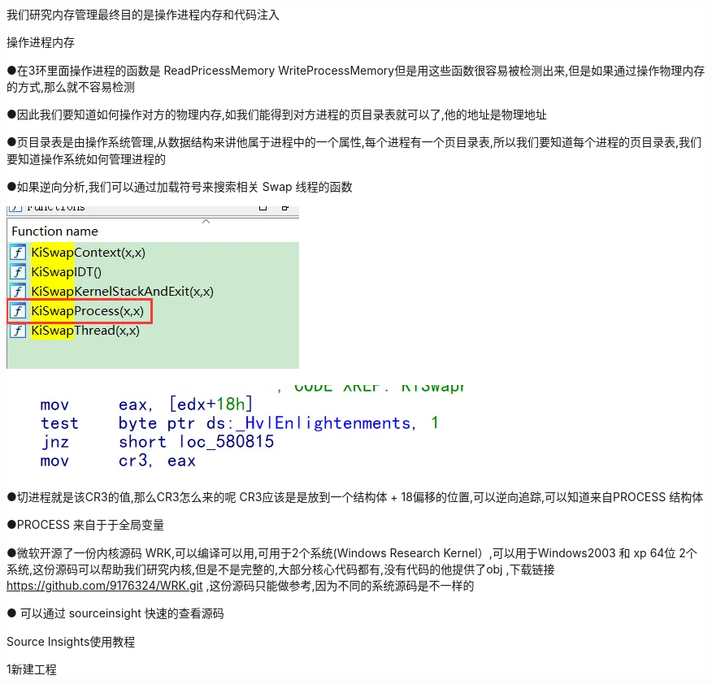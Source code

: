 我们研究内存管理最终目的是操作进程内存和代码注入



 操作进程内存 

●在3环里面操作进程的函数是     ReadPricessMemory        WriteProcessMemory但是用这些函数很容易被检测出来,但是如果通过操作物理内存的方式,那么就不容易检测

●因此我们要知道如何操作对方的物理内存,如我们能得到对方进程的页目录表就可以了,他的地址是物理地址

●页目录表是由操作系统管理,从数据结构来讲他属于进程中的一个属性,每个进程有一个页目录表,所以我们要知道每个进程的页目录表,我们要知道操作系统如何管理进程的

●如果逆向分析,我们可以通过加载符号来搜索相关   Swap 线程的函数

![image.png](./notesimg/1663748644791-80158de9-268a-417e-b04a-0c89439a789b.webp)



![image.png](./notesimg/1663748528208-68a37173-8b71-4170-9e5b-dc9895477877.webp)



●切进程就是该CR3的值,那么CR3怎么来的呢  CR3应该是是放到一个结构体 + 18偏移的位置,可以逆向追踪,可以知道来自PROCESS 结构体

●PROCESS  来自于于全局变量

●微软开源了一份内核源码  WRK,可以编译可以用,可用于2个系统(Windows Research Kernel）,可以用于Windows2003  和  xp 64位  2个系统,这份源码可以帮助我们研究内核,但是不是完整的,大部分核心代码都有,没有代码的他提供了obj   ,下载链接   https://github.com/9176324/WRK.git   ,这份源码只能做参考,因为不同的系统源码是不一样的

●    可以通过 sourceinsight 快速的查看源码



 Source Insights使用教程 

1新建工程
